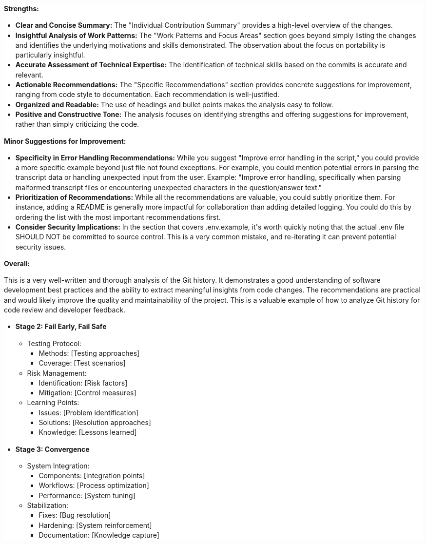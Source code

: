 **Strengths:**

*   **Clear and Concise Summary:** The "Individual Contribution Summary" provides a high-level overview of the changes.
*   **Insightful Analysis of Work Patterns:** The "Work Patterns and Focus Areas" section goes beyond simply listing the changes and identifies the underlying motivations and skills demonstrated. The observation about the focus on portability is particularly insightful.
*   **Accurate Assessment of Technical Expertise:** The identification of technical skills based on the commits is accurate and relevant.
*   **Actionable Recommendations:** The "Specific Recommendations" section provides concrete suggestions for improvement, ranging from code style to documentation.  Each recommendation is well-justified.
*   **Organized and Readable:** The use of headings and bullet points makes the analysis easy to follow.
*   **Positive and Constructive Tone:** The analysis focuses on identifying strengths and offering suggestions for improvement, rather than simply criticizing the code.

**Minor Suggestions for Improvement:**

*   **Specificity in Error Handling Recommendations:** While you suggest "Improve error handling in the script," you could provide a more specific example beyond just file not found exceptions.  For example, you could mention potential errors in parsing the transcript data or handling unexpected input from the user. Example: "Improve error handling, specifically when parsing malformed transcript files or encountering unexpected characters in the question/answer text."
*   **Prioritization of Recommendations:** While all the recommendations are valuable, you could subtly prioritize them.  For instance, adding a README is generally more impactful for collaboration than adding detailed logging.  You could do this by ordering the list with the most important recommendations first.
*   **Consider Security Implications:** In the section that covers .env.example, it's worth quickly noting that the actual .env file SHOULD NOT be committed to source control. This is a very common mistake, and re-iterating it can prevent potential security issues.

**Overall:**

This is a very well-written and thorough analysis of the Git history. It demonstrates a good understanding of software development best practices and the ability to extract meaningful insights from code changes. The recommendations are practical and would likely improve the quality and maintainability of the project. This is a valuable example of how to analyze Git history for code review and developer feedback.


- **Stage 2: Fail Early, Fail Safe**
    * Testing Protocol:
        - Methods: [Testing approaches]
        - Coverage: [Test scenarios]
    * Risk Management:
        - Identification: [Risk factors]
        - Mitigation: [Control measures]
    * Learning Points:
        - Issues: [Problem identification]
        - Solutions: [Resolution approaches]
        - Knowledge: [Lessons learned]

- **Stage 3: Convergence**
    * System Integration:
        - Components: [Integration points]
        - Workflows: [Process optimization]
        - Performance: [System tuning]
    * Stabilization:
        - Fixes: [Bug resolution]
        - Hardening: [System reinforcement]
        - Documentation: [Knowledge capture]
